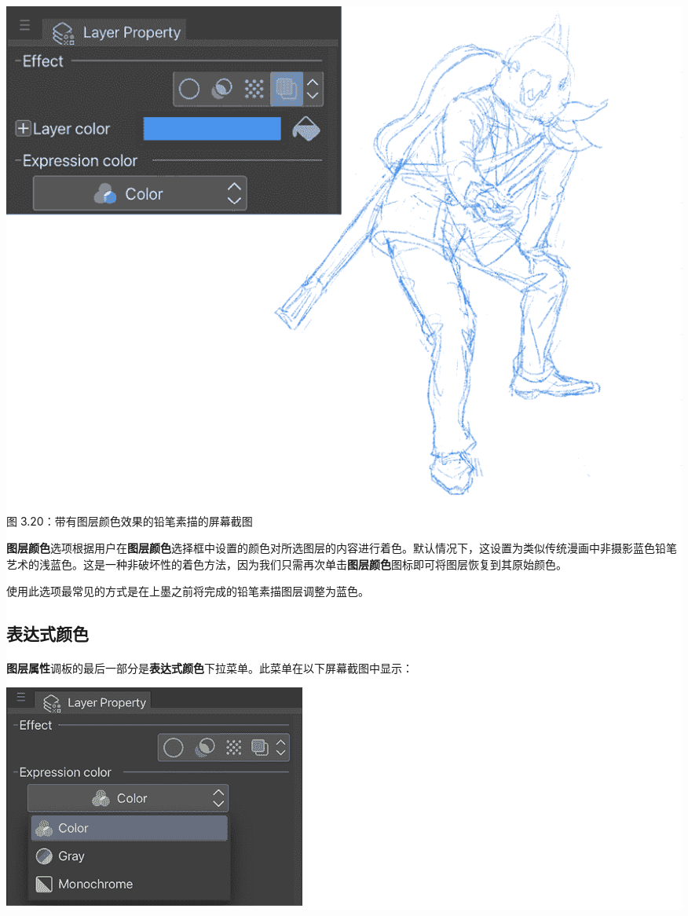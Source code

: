 ![](img/B22275_03_20.png)

图 3.20：带有图层颜色效果的铅笔素描的屏幕截图

**图层颜色**选项根据用户在**图层颜色**选择框中设置的颜色对所选图层的内容进行着色。默认情况下，这设置为类似传统漫画中非摄影蓝色铅笔艺术的浅蓝色。这是一种非破坏性的着色方法，因为我们只需再次单击**图层颜色**图标即可将图层恢复到其原始颜色。

使用此选项最常见的方式是在上墨之前将完成的铅笔素描图层调整为蓝色。

## 表达式颜色

**图层属性**调板的最后一部分是**表达式颜色**下拉菜单。此菜单在以下屏幕截图中显示：

![](img/B22275_03_21.png)
